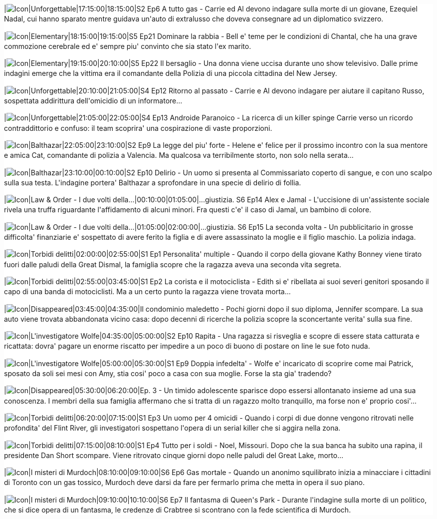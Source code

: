 |![Icon](https://guidatv.sky.it/uuid/492a1817-fb24-47a4-96e4-237ba4fbb57c/cover?md5ChecksumParam=b9685ff30b01b1ec5baf17bdbb1ac191)|Unforgettable|17:15:00|18:15:00|S2 Ep6 A tutto gas - Carrie ed Al devono indagare sulla morte di un giovane, Ezequiel Nadal, cui hanno sparato mentre guidava un'auto di extralusso che doveva consegnare ad un diplomatico svizzero.

|![Icon](https://guidatv.sky.it/uuid/intrattenimento_cover_oiOcEGjG-.png)|Elementary|18:15:00|19:15:00|S5 Ep21 Dominare la rabbia - Bell e' teme per le condizioni di Chantal, che ha una grave commozione cerebrale ed e' sempre piu' convinto che sia stato l'ex marito.

|![Icon](https://guidatv.sky.it/uuid/intrattenimento_cover_oiOcEGjG-.png)|Elementary|19:15:00|20:10:00|S5 Ep22 Il bersaglio - Una donna viene uccisa durante uno show televisivo. Dalle prime indagini emerge che la vittima era il comandante della Polizia di una piccola cittadina del New Jersey.

|![Icon](https://guidatv.sky.it/uuid/6228abe0-1cdc-415c-9f4a-e3fd2f6af7ac/cover?md5ChecksumParam=2142beec59c01f879f4dde6ab04f50f6)|Unforgettable|20:10:00|21:05:00|S4 Ep12 Ritorno al passato - Carrie e Al devono indagare per aiutare il capitano Russo, sospettata addirittura dell'omicidio di un informatore...

|![Icon](https://guidatv.sky.it/uuid/3f51f282-981b-4c64-8c9c-8758f1ea373c/cover?md5ChecksumParam=2142beec59c01f879f4dde6ab04f50f6)|Unforgettable|21:05:00|22:05:00|S4 Ep13 Androide Paranoico - La ricerca di un killer spinge Carrie verso un ricordo contraddittorio e confuso: il team scoprira' una cospirazione di vaste proporzioni.

|![Icon](https://guidatv.sky.it/uuid/bbde403d-0fc2-4936-83a5-5cb56c85c2c9/cover?md5ChecksumParam=c8d36ad7bbd658b47d78ca608fcb2c2a)|Balthazar|22:05:00|23:10:00|S2 Ep9 La legge del piu' forte - Helene e' felice per il prossimo incontro con la sua mentore e amica Cat, comandante di polizia a Valencia. Ma qualcosa va terribilmente storto, non solo nella serata...

|![Icon](https://guidatv.sky.it/uuid/48418960-ae37-4e5d-864f-f8a0560f9e0a/cover?md5ChecksumParam=c8d36ad7bbd658b47d78ca608fcb2c2a)|Balthazar|23:10:00|00:10:00|S2 Ep10 Delirio - Un uomo si presenta al Commissariato coperto di sangue, e con uno scalpo sulla sua testa. L'indagine portera' Balthazar a sprofondare in una specie di delirio di follia.

|![Icon](https://guidatv.sky.it/uuid/intrattenimento_cover_oiOcEGjG-.png)|Law &amp; Order - I due volti della...|00:10:00|01:05:00|...giustizia. S6 Ep14 Alex e Jamal - L'uccisione di un'assistente sociale rivela una truffa riguardante l'affidamento di alcuni minori. Fra questi c'e' il caso di Jamal, un bambino di colore.

|![Icon](https://guidatv.sky.it/uuid/intrattenimento_cover_oiOcEGjG-.png)|Law &amp; Order - I due volti della...|01:05:00|02:00:00|...giustizia. S6 Ep15 La seconda volta - Un pubblicitario in grosse difficolta' finanziarie e' sospettato di avere ferito la figlia e di avere assassinato la moglie e il figlio maschio. La polizia indaga.

|![Icon](https://guidatv.sky.it/uuid/intrattenimento_cover_oiOcEGjG-.png)|Torbidi delitti|02:00:00|02:55:00|S1 Ep1 Personalita' multiple - Quando il corpo della giovane Kathy Bonney viene tirato fuori dalle paludi della Great Dismal, la famiglia scopre che la ragazza aveva una seconda vita segreta.

|![Icon](https://guidatv.sky.it/uuid/intrattenimento_cover_oiOcEGjG-.png)|Torbidi delitti|02:55:00|03:45:00|S1 Ep2 La corista e il motociclista - Edith si e' ribellata ai suoi severi genitori sposando il capo di una banda di motociclisti. Ma a un certo punto la ragazza viene trovata morta...

|![Icon](https://guidatv.sky.it/uuid/intrattenimento_cover_oiOcEGjG-.png)|Disappeared|03:45:00|04:35:00|Il condominio maledetto - Pochi giorni dopo il suo diploma, Jennifer scompare. La sua auto viene trovata abbandonata vicino casa: dopo decenni di ricerche la polizia scopre la sconcertante verita' sulla sua fine.

|![Icon](https://guidatv.sky.it/uuid/intrattenimento_cover_oiOcEGjG-.png)|L'investigatore Wolfe|04:35:00|05:00:00|S2 Ep10 Rapita - Una ragazza si risveglia e scopre di essere stata catturata e ricattata: dovra' pagare un enorme riscatto per impedire a un poco di buono di postare on line le sue foto nuda.

|![Icon](https://guidatv.sky.it/uuid/intrattenimento_cover_oiOcEGjG-.png)|L'investigatore Wolfe|05:00:00|05:30:00|S1 Ep9 Doppia infedelta' - Wolfe e' incaricato di scoprire come mai Patrick, sposato da soli sei mesi con Amy, stia cosi' poco a casa con sua moglie. Forse la sta gia' tradendo?

|![Icon](https://guidatv.sky.it/uuid/intrattenimento_cover_oiOcEGjG-.png)|Disappeared|05:30:00|06:20:00|Ep. 3 - Un timido adolescente sparisce dopo essersi allontanato insieme ad una sua conoscenza. I membri della sua famiglia affermano che si tratta di un ragazzo molto tranquillo, ma forse non e' proprio cosi'...

|![Icon](https://guidatv.sky.it/uuid/intrattenimento_cover_oiOcEGjG-.png)|Torbidi delitti|06:20:00|07:15:00|S1 Ep3 Un uomo per 4 omicidi - Quando i corpi di due donne vengono ritrovati nelle profondita' del Flint River, gli investigatori sospettano l'opera di un serial killer che si aggira nella zona.

|![Icon](https://guidatv.sky.it/uuid/intrattenimento_cover_oiOcEGjG-.png)|Torbidi delitti|07:15:00|08:10:00|S1 Ep4 Tutto per i soldi - Noel, Missouri. Dopo che la sua banca ha subito una rapina, il presidente Dan Short scompare. Viene ritrovato cinque giorni dopo nelle paludi del Great Lake, morto...

|![Icon](https://guidatv.sky.it/uuid/intrattenimento_cover_oiOcEGjG-.png)|I misteri di Murdoch|08:10:00|09:10:00|S6 Ep6 Gas mortale - Quando un anonimo squilibrato inizia a minacciare i cittadini di Toronto con un gas tossico, Murdoch deve darsi da fare per fermarlo prima che metta in opera il suo piano.

|![Icon](https://guidatv.sky.it/uuid/intrattenimento_cover_oiOcEGjG-.png)|I misteri di Murdoch|09:10:00|10:10:00|S6 Ep7 Il fantasma di Queen's Park - Durante l'indagine sulla morte di un politico, che si dice opera di un fantasma, le credenze di Crabtree si scontrano con la fede scientifica di Murdoch.
